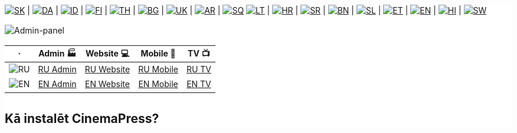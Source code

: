 [![SK](https://raw.githubusercontent.com/CinemaPress/CinemaPress/master/themes/default/public/admin/images/min/locales/sk.svg?sanitize=true)](https://github.com/CinemaPress/CinemaPress/blob/master/doc/README.sk.md) | [![DA](https://raw.githubusercontent.com/CinemaPress/CinemaPress/master/themes/default/public/admin/images/min/locales/da.svg?sanitize=true)](https://github.com/CinemaPress/CinemaPress/blob/master/doc/README.da.md) | [![ID](https://raw.githubusercontent.com/CinemaPress/CinemaPress/master/themes/default/public/admin/images/min/locales/id.svg?sanitize=true)](https://github.com/CinemaPress/CinemaPress/blob/master/doc/README.id.md) | [![FI](https://raw.githubusercontent.com/CinemaPress/CinemaPress/master/themes/default/public/admin/images/min/locales/fi.svg?sanitize=true)](https://github.com/CinemaPress/CinemaPress/blob/master/doc/README.fi.md) | [![TH](https://raw.githubusercontent.com/CinemaPress/CinemaPress/master/themes/default/public/admin/images/min/locales/th.svg?sanitize=true)](https://github.com/CinemaPress/CinemaPress/blob/master/doc/README.th.md) | [![BG](https://raw.githubusercontent.com/CinemaPress/CinemaPress/master/themes/default/public/admin/images/min/locales/bg.svg?sanitize=true)](https://github.com/CinemaPress/CinemaPress/blob/master/doc/README.bg.md) | [![UK](https://raw.githubusercontent.com/CinemaPress/CinemaPress/master/themes/default/public/admin/images/min/locales/uk.svg?sanitize=true)](https://github.com/CinemaPress/CinemaPress/blob/master/doc/README.uk.md) | [![AR](https://raw.githubusercontent.com/CinemaPress/CinemaPress/master/themes/default/public/admin/images/min/locales/ar.svg?sanitize=true)](https://github.com/CinemaPress/CinemaPress/blob/master/doc/README.ar.md) | [![SQ](https://raw.githubusercontent.com/CinemaPress/CinemaPress/master/themes/default/public/admin/images/min/locales/sq.svg?sanitize=true)](https://github.com/CinemaPress/CinemaPress/blob/master/doc/README.sq.md)
[![LT](https://raw.githubusercontent.com/CinemaPress/CinemaPress/master/themes/default/public/admin/images/min/locales/lt.svg?sanitize=true)](https://github.com/CinemaPress/CinemaPress/blob/master/doc/README.lt.md) | [![HR](https://raw.githubusercontent.com/CinemaPress/CinemaPress/master/themes/default/public/admin/images/min/locales/hr.svg?sanitize=true)](https://github.com/CinemaPress/CinemaPress/blob/master/doc/README.hr.md) | [![SR](https://raw.githubusercontent.com/CinemaPress/CinemaPress/master/themes/default/public/admin/images/min/locales/sr.svg?sanitize=true)](https://github.com/CinemaPress/CinemaPress/blob/master/doc/README.sr.md) | [![BN](https://raw.githubusercontent.com/CinemaPress/CinemaPress/master/themes/default/public/admin/images/min/locales/bn.svg?sanitize=true)](https://github.com/CinemaPress/CinemaPress/blob/master/doc/README.bn.md) | [![SL](https://raw.githubusercontent.com/CinemaPress/CinemaPress/master/themes/default/public/admin/images/min/locales/sl.svg?sanitize=true)](https://github.com/CinemaPress/CinemaPress/blob/master/doc/README.sl.md) | [![ET](https://raw.githubusercontent.com/CinemaPress/CinemaPress/master/themes/default/public/admin/images/min/locales/et.svg?sanitize=true)](https://github.com/CinemaPress/CinemaPress/blob/master/doc/README.et.md) | [![EN](https://raw.githubusercontent.com/CinemaPress/CinemaPress/master/themes/default/public/admin/images/min/locales/en.svg?sanitize=true)](https://github.com/CinemaPress/CinemaPress/blob/master/doc/README.en.md) | [![HI](https://raw.githubusercontent.com/CinemaPress/CinemaPress/master/themes/default/public/admin/images/min/locales/hi.svg?sanitize=true)](https://github.com/CinemaPress/CinemaPress/blob/master/doc/README.hi.md) | [![SW](https://raw.githubusercontent.com/CinemaPress/CinemaPress/master/themes/default/public/admin/images/min/locales/sw.svg?sanitize=true)](https://github.com/CinemaPress/CinemaPress/blob/master/doc/README.sw.md)

![Admin-panel](https://raw.githubusercontent.com/CinemaPress/CinemaPress/master/themes/default/public/admin/images/screenshot.png)

· | Admin :factory: | Website :computer: | Mobile :iphone: | TV :tv:
:---: | :---: | :---: | :---: | :---:
![RU](https://raw.githubusercontent.com/CinemaPress/CinemaPress/master/themes/default/public/admin/images/min/locales/ru.svg?sanitize=true)|[RU Admin](http://RU.CinemaPress.io/admin)|[RU Website](http://RU.CinemaPress.io)|[RU Mobile](http://RU.CinemaPress.io/mobile-version)|[RU TV](http://RU.CinemaPress.io/tv-version)
![EN](https://raw.githubusercontent.com/CinemaPress/CinemaPress/master/themes/default/public/admin/images/min/locales/en.svg?sanitize=true)|[EN Admin](http://EN.CinemaPress.io/admin)|[EN Website](http://EN.CinemaPress.io)|[EN Mobile](http://EN.CinemaPress.io/mobile-version)|[EN TV](http://EN.CinemaPress.io/tv-version)

## Kā instalēt CinemaPress?
